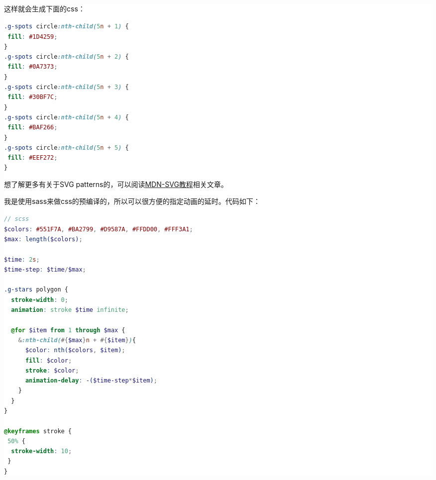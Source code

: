 这样就会生成下面的css：

```css
.g-spots circle:nth-child(5n + 1) {
 fill: #1D4259;
}
.g-spots circle:nth-child(5n + 2) {
 fill: #0A7373;
}
.g-spots circle:nth-child(5n + 3) {
 fill: #30BF7C;
}
.g-spots circle:nth-child(5n + 4) {
 fill: #BAF266;
}
.g-spots circle:nth-child(5n + 5) {
 fill: #EEF272;
}
```

想了解更多有关于SVG patterns的，可以阅读[MDN-SVG教程](https://developer.mozilla.org/zh-TW/docs/Web/SVG/Tutorial/%E5%9B%BE%E6%A1%88)相关文章。

我是使用sass来做css的预编译的，所以可以很方便的指定动画的延时。代码如下：

```scss
// scss
$colors: #551F7A, #BA2799, #D9587A, #FFDD00, #FFF3A1;
$max: length($colors);

$time: 2s;
$time-step: $time/$max;

.g-stars polygon {
  stroke-width: 0;
  animation: stroke $time infinite;

  @for $item from 1 through $max {
    &:nth-child(#{$max}n + #{$item}){
      $color: nth($colors, $item);
      fill: $color;
      stroke: $color;
      animation-delay: -($time-step*$item);
    }
  }
}

@keyframes stroke {
 50% {
  stroke-width: 10;
 }
}
```
